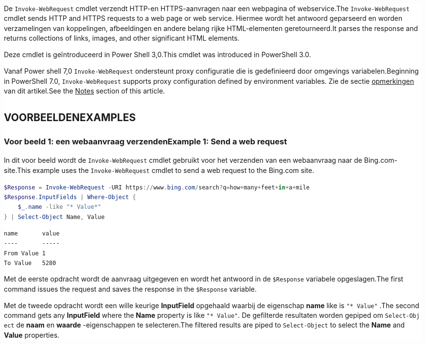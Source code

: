 <span data-ttu-id="eccf2-112">De `Invoke-WebRequest` cmdlet verzendt HTTP-en HTTPS-aanvragen naar een webpagina of webservice.</span><span class="sxs-lookup"><span data-stu-id="eccf2-112">The `Invoke-WebRequest` cmdlet sends HTTP and HTTPS requests to a web page or web service.</span></span> <span data-ttu-id="eccf2-113">Hiermee wordt het antwoord geparseerd en worden verzamelingen van koppelingen, afbeeldingen en andere belang rijke HTML-elementen geretourneerd.</span><span class="sxs-lookup"><span data-stu-id="eccf2-113">It parses the response and returns collections of links, images, and other significant HTML elements.</span></span>

<span data-ttu-id="eccf2-114">Deze cmdlet is geïntroduceerd in Power Shell 3,0.</span><span class="sxs-lookup"><span data-stu-id="eccf2-114">This cmdlet was introduced in PowerShell 3.0.</span></span>

<span data-ttu-id="eccf2-115">Vanaf Power shell 7,0 `Invoke-WebRequest` ondersteunt proxy configuratie die is gedefinieerd door omgevings variabelen.</span><span class="sxs-lookup"><span data-stu-id="eccf2-115">Beginning in PowerShell 7.0, `Invoke-WebRequest` supports proxy configuration defined by environment variables.</span></span> <span data-ttu-id="eccf2-116">Zie de sectie [opmerkingen](#notes) van dit artikel.</span><span class="sxs-lookup"><span data-stu-id="eccf2-116">See the [Notes](#notes) section of this article.</span></span>

## <span data-ttu-id="eccf2-117">VOORBEELDEN</span><span class="sxs-lookup"><span data-stu-id="eccf2-117">EXAMPLES</span></span>

### <span data-ttu-id="eccf2-118">Voor beeld 1: een webaanvraag verzenden</span><span class="sxs-lookup"><span data-stu-id="eccf2-118">Example 1: Send a web request</span></span>

<span data-ttu-id="eccf2-119">In dit voor beeld wordt de `Invoke-WebRequest` cmdlet gebruikt voor het verzenden van een webaanvraag naar de Bing.com-site.</span><span class="sxs-lookup"><span data-stu-id="eccf2-119">This example uses the `Invoke-WebRequest` cmdlet to send a web request to the Bing.com site.</span></span>

```powershell
$Response = Invoke-WebRequest -URI https://www.bing.com/search?q=how+many+feet+in+a+mile
$Response.InputFields | Where-Object {
    $_.name -like "* Value*"
} | Select-Object Name, Value
```

```Output
name       value
----       -----
From Value 1
To Value   5280
```

<span data-ttu-id="eccf2-120">Met de eerste opdracht wordt de aanvraag uitgegeven en wordt het antwoord in de `$Response` variabele opgeslagen.</span><span class="sxs-lookup"><span data-stu-id="eccf2-120">The first command issues the request and saves the response in the `$Response` variable.</span></span>

<span data-ttu-id="eccf2-121">Met de tweede opdracht wordt een wille keurige **InputField** opgehaald waarbij de eigenschap **name** like is `"* Value"` .</span><span class="sxs-lookup"><span data-stu-id="eccf2-121">The second command gets any **InputField** where the **Name** property is like `"* Value"`.</span></span> <span data-ttu-id="eccf2-122">De gefilterde resultaten worden gepiped om `Select-Object` de **naam** en **waarde** -eigenschappen te selecteren.</span><span class="sxs-lookup"><span data-stu-id="eccf2-122">The filtered results are piped to `Select-Object` to select the **Name** and **Value** properties.</span></span>
